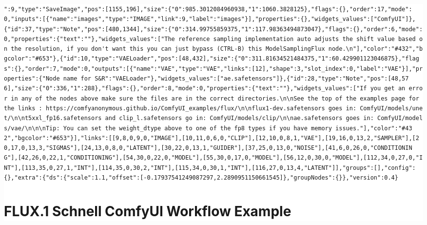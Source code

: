 ```
":9,"type":"SaveImage","pos":[1155,196],"size":{"0":985.3012084960938,"1":1060.3828125},"flags":{},"order":17,"mode":0,"inputs":[{"name":"images","type":"IMAGE","link":9,"label":"images"}],"properties":{},"widgets_values":["ComfyUI"]},{"id":37,"type":"Note","pos":[480,1344],"size":{"0":314.99755859375,"1":117.98363494873047},"flags":{},"order":6,"mode":0,"properties":{"text":""},"widgets_values":["The reference sampling implementation auto adjusts the shift value based on the resolution, if you don't want this you can just bypass (CTRL-B) this ModelSamplingFlux node.\n"],"color":"#432","bgcolor":"#653"},{"id":10,"type":"VAELoader","pos":[48,432],"size":{"0":311.81634521484375,"1":60.429901123046875},"flags":{},"order":7,"mode":0,"outputs":[{"name":"VAE","type":"VAE","links":[12],"shape":3,"slot_index":0,"label":"VAE"}],"properties":{"Node name for S&R":"VAELoader"},"widgets_values":["ae.safetensors"]},{"id":28,"type":"Note","pos":[48,576],"size":{"0":336,"1":288},"flags":{},"order":8,"mode":0,"properties":{"text":""},"widgets_values":["If you get an error in any of the nodes above make sure the files are in the correct directories.\n\nSee the top of the examples page for the links : https://comfyanonymous.github.io/ComfyUI_examples/flux/\n\nflux1-dev.safetensors goes in: ComfyUI/models/unet/\n\nt5xxl_fp16.safetensors and clip_l.safetensors go in: ComfyUI/models/clip/\n\nae.safetensors goes in: ComfyUI/models/vae/\n\n\nTip: You can set the weight_dtype above to one of the fp8 types if you have memory issues."],"color":"#432","bgcolor":"#653"}],"links":[[9,8,0,9,0,"IMAGE"],[10,11,0,6,0,"CLIP"],[12,10,0,8,1,"VAE"],[19,16,0,13,2,"SAMPLER"],[20,17,0,13,3,"SIGMAS"],[24,13,0,8,0,"LATENT"],[30,22,0,13,1,"GUIDER"],[37,25,0,13,0,"NOISE"],[41,6,0,26,0,"CONDITIONING"],[42,26,0,22,1,"CONDITIONING"],[54,30,0,22,0,"MODEL"],[55,30,0,17,0,"MODEL"],[56,12,0,30,0,"MODEL"],[112,34,0,27,0,"INT"],[113,35,0,27,1,"INT"],[114,35,0,30,2,"INT"],[115,34,0,30,1,"INT"],[116,27,0,13,4,"LATENT"]],"groups":[],"config":{},"extra":{"ds":{"scale":1.1,"offset":[-0.17937541249087297,2.2890951150661545]},"groupNodes":{}},"version":0.4}
```

# FLUX.1 Schnell ComfyUI Workflow Example

```
```